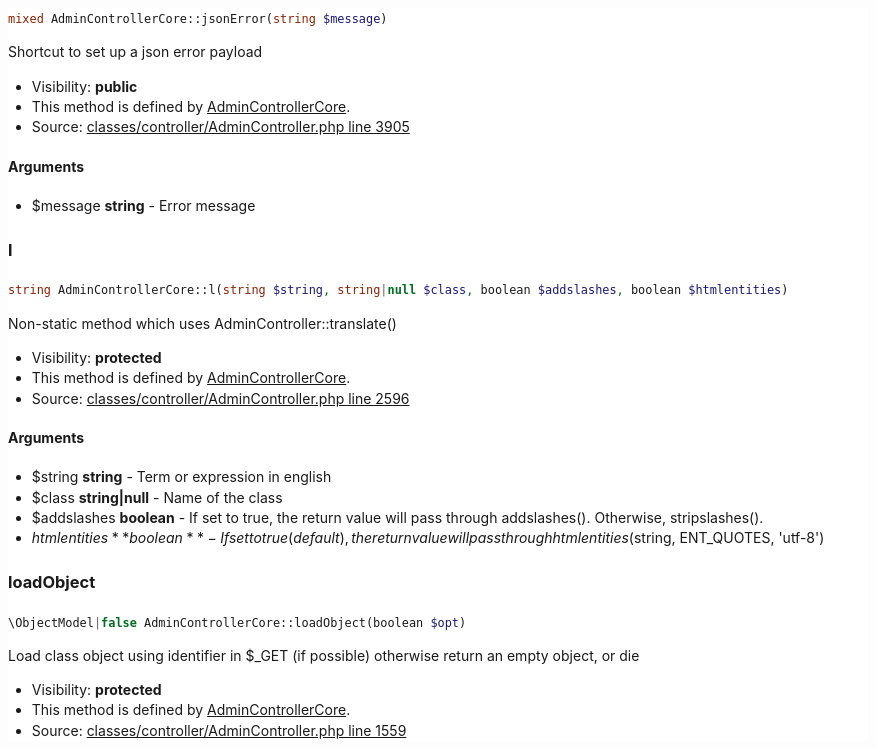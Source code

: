 ```php
mixed AdminControllerCore::jsonError(string $message)
```

Shortcut to set up a json error payload



* Visibility: **public**
* This method is defined by [AdminControllerCore](class.AdminControllerCore.md).
* Source: [classes/controller/AdminController.php line 3905](https://github.com/PrestaShop/PrestaShop/blob/1.6.1.0/classes/controller/AdminController.php#L3905)


#### Arguments
* $message **string** - Error message



### <a name="method-l"></a>l

```php
string AdminControllerCore::l(string $string, string|null $class, boolean $addslashes, boolean $htmlentities)
```

Non-static method which uses AdminController::translate()



* Visibility: **protected**
* This method is defined by [AdminControllerCore](class.AdminControllerCore.md).
* Source: [classes/controller/AdminController.php line 2596](https://github.com/PrestaShop/PrestaShop/blob/1.6.1.0/classes/controller/AdminController.php#L2596)


#### Arguments
* $string **string** - Term or expression in english
* $class **string|null** - Name of the class
* $addslashes **boolean** - If set to true, the return value will pass through addslashes(). Otherwise, stripslashes().
* $htmlentities **boolean** - If set to true(default), the return value will pass through htmlentities($string, ENT_QUOTES, &#039;utf-8&#039;)



### <a name="method-loadObject"></a>loadObject

```php
\ObjectModel|false AdminControllerCore::loadObject(boolean $opt)
```

Load class object using identifier in $_GET (if possible)
otherwise return an empty object, or die



* Visibility: **protected**
* This method is defined by [AdminControllerCore](class.AdminControllerCore.md).
* Source: [classes/controller/AdminController.php line 1559](https://github.com/PrestaShop/PrestaShop/blob/1.6.1.0/classes/controller/AdminController.php#L1559)
